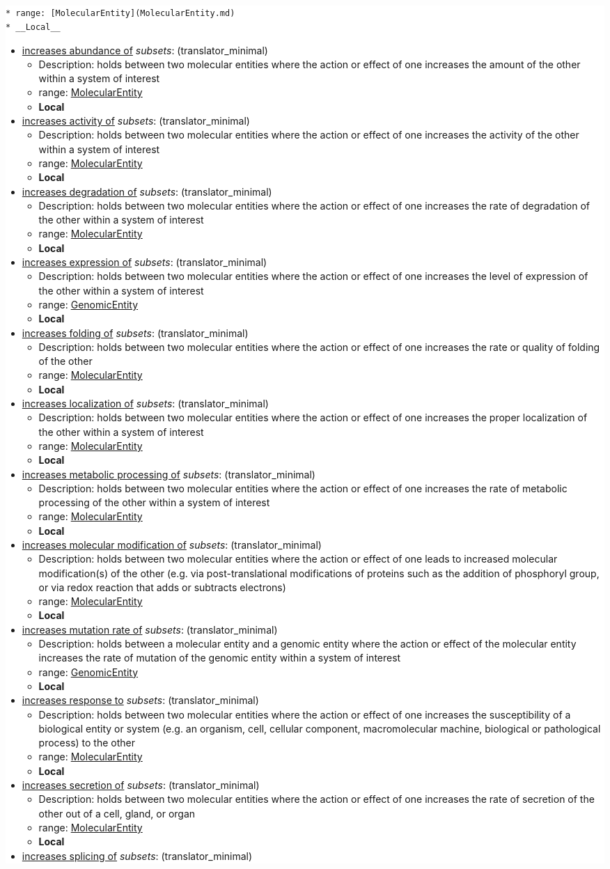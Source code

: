     * range: [MolecularEntity](MolecularEntity.md)
    * __Local__
 * [increases abundance of](increases_abundance_of.md) *subsets*: (translator_minimal)
    * Description: holds between two molecular entities where the action or effect of one increases the amount of the other within a system of interest
    * range: [MolecularEntity](MolecularEntity.md)
    * __Local__
 * [increases activity of](increases_activity_of.md) *subsets*: (translator_minimal)
    * Description: holds between two molecular entities where the action or effect of one increases the activity of the other within a system of interest
    * range: [MolecularEntity](MolecularEntity.md)
    * __Local__
 * [increases degradation of](increases_degradation_of.md) *subsets*: (translator_minimal)
    * Description: holds between two molecular entities where the action or effect of one increases the rate of degradation of the other within a system of interest
    * range: [MolecularEntity](MolecularEntity.md)
    * __Local__
 * [increases expression of](increases_expression_of.md) *subsets*: (translator_minimal)
    * Description: holds between two molecular entities where the action or effect of one increases the level of expression of the other within a system of interest
    * range: [GenomicEntity](GenomicEntity.md)
    * __Local__
 * [increases folding of](increases_folding_of.md) *subsets*: (translator_minimal)
    * Description: holds between two molecular entities where the action or effect of one increases the rate or quality of folding of the other 
    * range: [MolecularEntity](MolecularEntity.md)
    * __Local__
 * [increases localization of](increases_localization_of.md) *subsets*: (translator_minimal)
    * Description: holds between two molecular entities where the action or effect of one increases the proper localization of the other within a system of interest
    * range: [MolecularEntity](MolecularEntity.md)
    * __Local__
 * [increases metabolic processing of](increases_metabolic_processing_of.md) *subsets*: (translator_minimal)
    * Description: holds between two molecular entities where the action or effect of one increases the rate of metabolic processing of the other within a system of interest
    * range: [MolecularEntity](MolecularEntity.md)
    * __Local__
 * [increases molecular modification of](increases_molecular_modification_of.md) *subsets*: (translator_minimal)
    * Description: holds between two molecular entities where the action or effect of one leads to increased molecular modification(s) of the other (e.g. via post-translational modifications of proteins such as the addition of phosphoryl group, or via redox reaction that adds or subtracts electrons)
    * range: [MolecularEntity](MolecularEntity.md)
    * __Local__
 * [increases mutation rate of](increases_mutation_rate_of.md) *subsets*: (translator_minimal)
    * Description: holds between a molecular entity and a genomic entity where the action or effect of the molecular entity increases the rate of mutation of the genomic entity within a system of interest
    * range: [GenomicEntity](GenomicEntity.md)
    * __Local__
 * [increases response to](increases_response_to.md) *subsets*: (translator_minimal)
    * Description: holds between two molecular entities where the action or effect of one increases the susceptibility of a biological entity or system (e.g. an organism, cell, cellular component, macromolecular machine, biological or pathological process) to the other
    * range: [MolecularEntity](MolecularEntity.md)
    * __Local__
 * [increases secretion of](increases_secretion_of.md) *subsets*: (translator_minimal)
    * Description: holds between two molecular entities where the action or effect of one increases the rate of secretion of the other out of a cell, gland, or organ
    * range: [MolecularEntity](MolecularEntity.md)
    * __Local__
 * [increases splicing of](increases_splicing_of.md) *subsets*: (translator_minimal)
